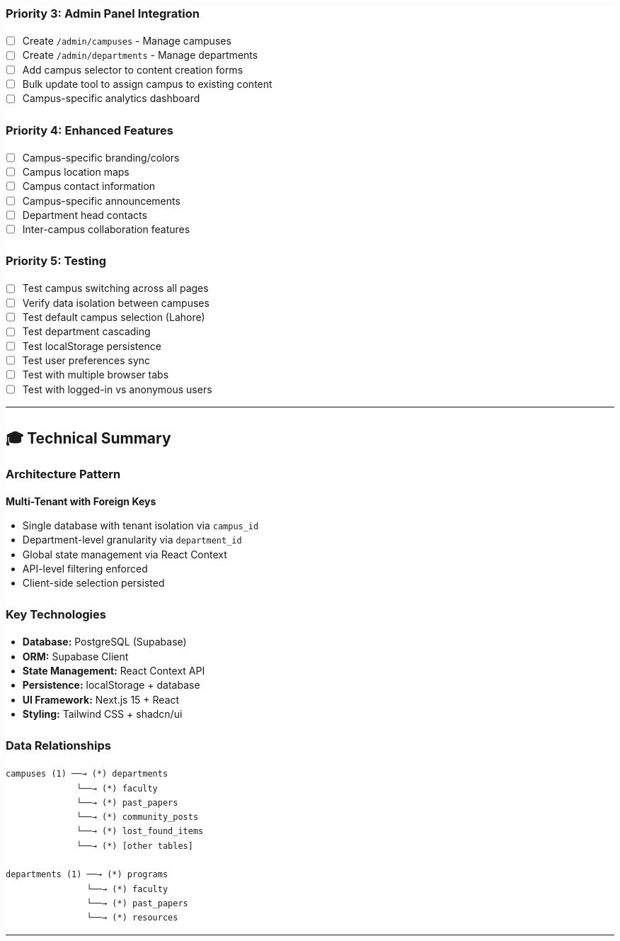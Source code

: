 ### Priority 3: Admin Panel Integration
- [ ] Create `/admin/campuses` - Manage campuses
- [ ] Create `/admin/departments` - Manage departments
- [ ] Add campus selector to content creation forms
- [ ] Bulk update tool to assign campus to existing content
- [ ] Campus-specific analytics dashboard

### Priority 4: Enhanced Features
- [ ] Campus-specific branding/colors
- [ ] Campus location maps
- [ ] Campus contact information
- [ ] Campus-specific announcements
- [ ] Department head contacts
- [ ] Inter-campus collaboration features

### Priority 5: Testing
- [ ] Test campus switching across all pages
- [ ] Verify data isolation between campuses
- [ ] Test default campus selection (Lahore)
- [ ] Test department cascading
- [ ] Test localStorage persistence
- [ ] Test user preferences sync
- [ ] Test with multiple browser tabs
- [ ] Test with logged-in vs anonymous users

---

## 🎓 Technical Summary

### Architecture Pattern
**Multi-Tenant with Foreign Keys**
- Single database with tenant isolation via `campus_id`
- Department-level granularity via `department_id`
- Global state management via React Context
- API-level filtering enforced
- Client-side selection persisted

### Key Technologies
- **Database:** PostgreSQL (Supabase)
- **ORM:** Supabase Client
- **State Management:** React Context API
- **Persistence:** localStorage + database
- **UI Framework:** Next.js 15 + React
- **Styling:** Tailwind CSS + shadcn/ui

### Data Relationships
```
campuses (1) ──→ (*) departments
              └──→ (*) faculty
              └──→ (*) past_papers
              └──→ (*) community_posts
              └──→ (*) lost_found_items
              └──→ (*) [other tables]

departments (1) ──→ (*) programs
                └──→ (*) faculty
                └──→ (*) past_papers
                └──→ (*) resources
```

---
